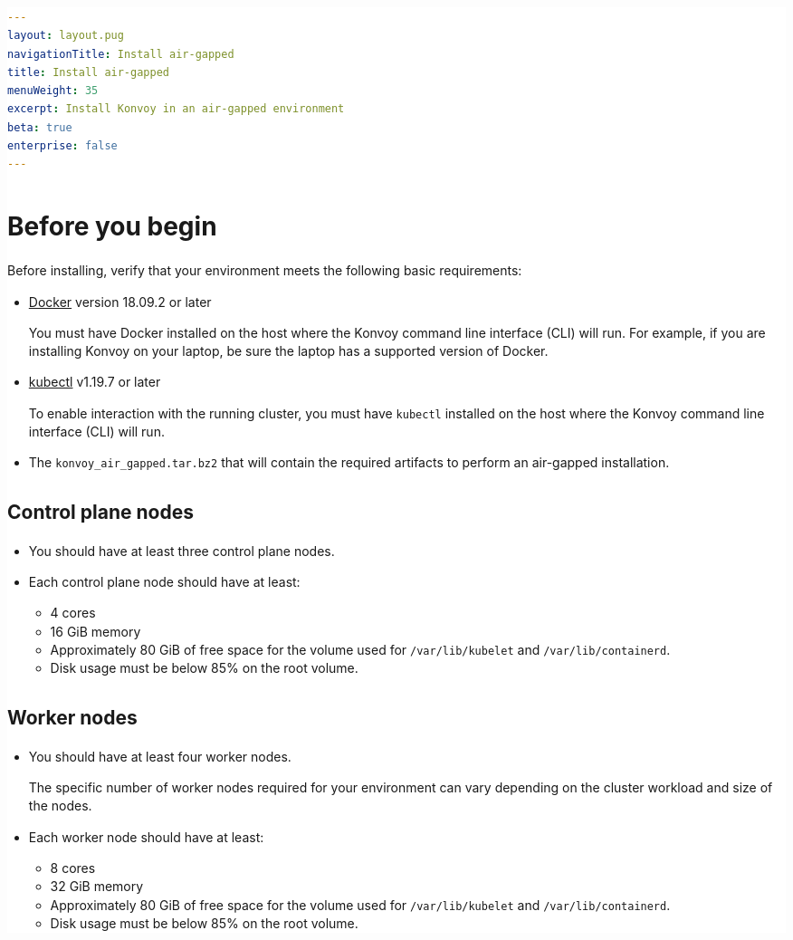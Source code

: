 ```yaml
---
layout: layout.pug
navigationTitle: Install air-gapped
title: Install air-gapped
menuWeight: 35
excerpt: Install Konvoy in an air-gapped environment
beta: true
enterprise: false
---
```




# Before you begin

Before installing, verify that your environment meets the following basic requirements:

- [Docker][install_docker] version 18.09.2 or later

  You must have Docker installed on the host where the Konvoy command line interface (CLI) will run.
  For example, if you are installing Konvoy on your laptop, be sure the laptop has a supported version of Docker.

- [kubectl][install_kubectl] v1.19.7 or later

  To enable interaction with the running cluster, you must have `kubectl` installed on the host where the Konvoy command line interface (CLI) will run.

- The `konvoy_air_gapped.tar.bz2` that will contain the required artifacts to perform an air-gapped installation.

## Control plane nodes

- You should have at least three control plane nodes.

- Each control plane node should have at least:
  - 4 cores
  - 16 GiB memory
  - Approximately 80 GiB of free space for the volume used for `/var/lib/kubelet` and `/var/lib/containerd`.
  - Disk usage must be below 85% on the root volume.

## Worker nodes

- You should have at least four worker nodes.

  The specific number of worker nodes required for your environment can vary depending on the cluster workload and size of the nodes.

- Each worker node should have at least:
  - 8 cores
  - 32 GiB memory
  - Approximately 80 GiB of free space for the volume used for `/var/lib/kubelet` and `/var/lib/containerd`.
  - Disk usage must be below 85% on the root volume.


[ansible]: https://www.ansible.com
[ansible_group]: https://docs.ansible.com/ansible/latest/user_guide/intro_inventory.html#inventory-basics-hosts-and-groups
[ansible_inventory]: https://docs.ansible.com/ansible/latest/user_guide/intro_inventory.html
[autoscaling]: ../../autoscaling/
[autoscaling-air-gapped]: ../../autoscaling#autoscaling-an-air-gapped-cluster
[aws_ebs_csi]: https://github.com/kubernetes-sigs/aws-ebs-csi-driver
[calico]: https://www.projectcalico.org/
[cluster_configuration]: ../../reference/cluster-configuration/
[containerd_mirrors]: https://github.com/containerd/cri/blob/master/docs/registry.md#configure-registry-endpoint
[coredns]: https://coredns.io/
[dex]: https://github.com/dexidp/dex
[dex_k8s_authenticator]: https://github.com/mesosphere/dex-k8s-authenticator
[elasticsearch]: https://www.elastic.co/products/elastic-stack
[elasticsearch_exporter]: https://www.elastic.co/guide/en/elasticsearch/reference/7.2/es-monitoring-exporters.html
[fluentbit]: https://fluentbit.io/
[grafana]: https://grafana.com/
[harbor]: https://goharbor.io/
[helm]: https://helm.sh/
[install_docker]: https://www.docker.com/products/docker-desktop
[install_kubectl]: https://kubernetes.io/docs/tasks/tools/install-kubectl/
[keepalived]: https://www.keepalived.org/
[kibana]: https://www.elastic.co/products/kibana
[kubeconfig]: https://kubernetes.io/docs/concepts/configuration/organize-cluster-access-kubeconfig/
[kubectl]: ../../access-authentication/access-konvoy#using-kubectl
[kubernetes_dashboard]: https://kubernetes.io/docs/tasks/access-application-cluster/web-ui-dashboard/
[kubernetes_service]: https://kubernetes.io/docs/concepts/services-networking/service/
[local_persistent_volume]: https://kubernetes.io/docs/concepts/storage/volumes/#local
[metallb]: https://metallb.universe.tf
[ops_portal]: ../../access-authentication/access-konvoy#using-the-operations-portal
[osi]: https://en.wikipedia.org/wiki/OSI_model
[persistent_volume]: https://kubernetes.io/docs/concepts/storage/persistent-volumes/
[prometheus_adapter]: https://github.com/DirectXMan12/k8s-prometheus-adapter
[prometheus_operator]: https://prometheus.io/
[selinux-rpm]: http://mirror.centos.org/centos/7/extras/x86_64/Packages/container-selinux-2.107-3.el7.noarch.rpm
[static_lvp]: https://github.com/kubernetes-sigs/sig-storage-local-static-provisioner
[static_pv_provisioner]: https://github.com/kubernetes-sigs/sig-storage-local-static-provisioner
[static_pv_provisioner_operations]: https://github.com/kubernetes-sigs/sig-storage-local-static-provisioner/blob/master/docs/operations.md
[traefik]: https://traefik.io/
[traefik_foward_auth]: https://github.com/thomseddon/traefik-forward-auth
[velero]: https://velero.io/
[vrrp]: https://en.wikipedia.org/wiki/Virtual_Router_Redundancy_Protocol